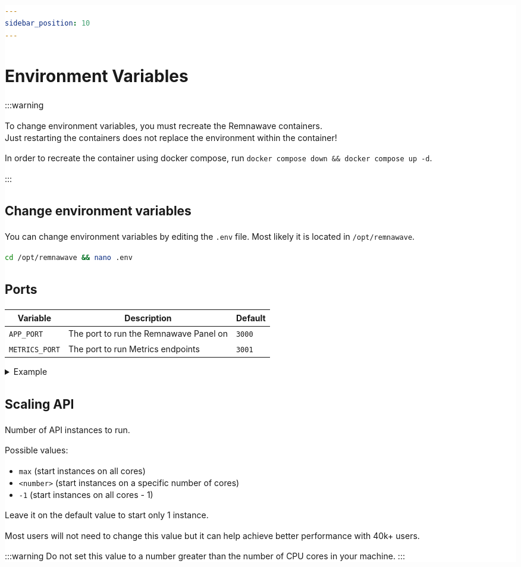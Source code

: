 ```yaml
---
sidebar_position: 10
---
```


# Environment Variables

:::warning

To change environment variables, you must recreate the Remnawave containers.  
Just restarting the containers does not replace the environment within the container!

In order to recreate the container using docker compose, run `docker compose down && docker compose up -d`.

:::

## Change environment variables

You can change environment variables by editing the `.env` file. Most likely it is located in `/opt/remnawave`.

```bash title="Edit .env file"
cd /opt/remnawave && nano .env
```

## Ports

| Variable       | Description                            | Default |
| -------------- | -------------------------------------- | ------- |
| `APP_PORT`     | The port to run the Remnawave Panel on | `3000`  |
| `METRICS_PORT` | The port to run Metrics endpoints      | `3001`  |

<details><summary>Example</summary></details>

## Scaling API

Number of API instances to run.

Possible values:

- `max` (start instances on all cores)
- `<number>` (start instances on a specific number of cores)
- `-1` (start instances on all cores - 1)

Leave it on the default value to start only 1 instance.

Most users will not need to change this value but it can help achieve better performance with 40k+ users.

:::warning
Do not set this value to a number greater than the number of CPU cores in your machine.
:::
